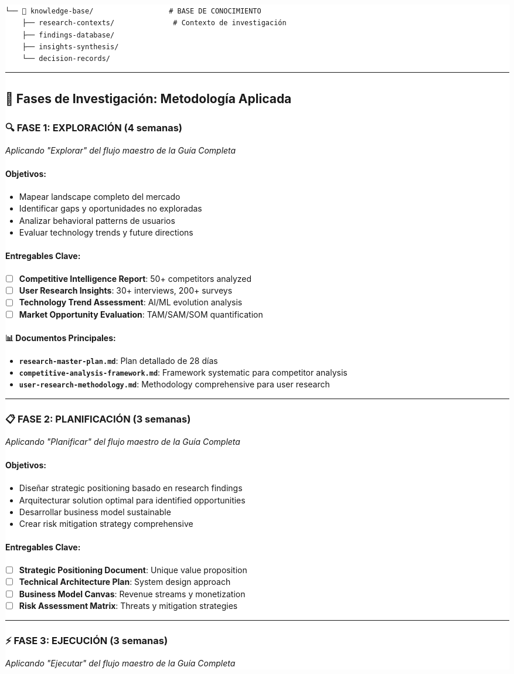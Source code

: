 ```
└── 🧠 knowledge-base/                  # BASE DE CONOCIMIENTO
    ├── research-contexts/              # Contexto de investigación
    ├── findings-database/
    ├── insights-synthesis/
    └── decision-records/
```

---

## 🎯 **Fases de Investigación: Metodología Aplicada**

### **🔍 FASE 1: EXPLORACIÓN (4 semanas)**
*Aplicando "Explorar" del flujo maestro de la Guía Completa*

#### **Objetivos:**
- Mapear landscape completo del mercado
- Identificar gaps y oportunidades no exploradas
- Analizar behavioral patterns de usuarios
- Evaluar technology trends y future directions

#### **Entregables Clave:**
- [ ] **Competitive Intelligence Report**: 50+ competitors analyzed
- [ ] **User Research Insights**: 30+ interviews, 200+ surveys
- [ ] **Technology Trend Assessment**: AI/ML evolution analysis
- [ ] **Market Opportunity Evaluation**: TAM/SAM/SOM quantification

#### **📊 Documentos Principales:**
- **`research-master-plan.md`**: Plan detallado de 28 días
- **`competitive-analysis-framework.md`**: Framework systematic para competitor analysis
- **`user-research-methodology.md`**: Methodology comprehensive para user research

---

### **📋 FASE 2: PLANIFICACIÓN (3 semanas)**
*Aplicando "Planificar" del flujo maestro de la Guía Completa*

#### **Objetivos:**
- Diseñar strategic positioning basado en research findings
- Arquitecturar solution optimal para identified opportunities
- Desarrollar business model sustainable
- Crear risk mitigation strategy comprehensive

#### **Entregables Clave:**
- [ ] **Strategic Positioning Document**: Unique value proposition
- [ ] **Technical Architecture Plan**: System design approach
- [ ] **Business Model Canvas**: Revenue streams y monetization
- [ ] **Risk Assessment Matrix**: Threats y mitigation strategies

---

### **⚡ FASE 3: EJECUCIÓN (3 semanas)**
*Aplicando "Ejecutar" del flujo maestro de la Guía Completa*
